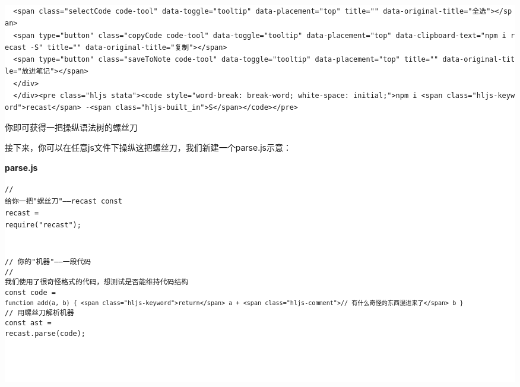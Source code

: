      <span class="selectCode code-tool" data-toggle="tooltip" data-placement="top" title="" data-original-title="全选"></span>
      <span type="button" class="copyCode code-tool" data-toggle="tooltip" data-placement="top" data-clipboard-text="npm i recast -S" title="" data-original-title="复制"></span>
      <span type="button" class="saveToNote code-tool" data-toggle="tooltip" data-placement="top" title="" data-original-title="放进笔记"></span>
      </div>
      </div><pre class="hljs stata"><code style="word-break: break-word; white-space: initial;">npm i <span class="hljs-keyword">recast</span> -<span class="hljs-built_in">S</span></code></pre>
<p>你即可获得一把操纵语法树的螺丝刀</p>
<p>接下来，你可以在任意js文件下操纵这把螺丝刀，我们新建一个parse.js示意：</p>
<p><strong>parse.js</strong></p>
<div class="widget-codetool" style="display:none;">
      <div class="widget-codetool--inner">
      <span class="selectCode code-tool" data-toggle="tooltip" data-placement="top" title="" data-original-title="全选"></span>
      <span type="button" class="copyCode code-tool" data-toggle="tooltip" data-placement="top" data-clipboard-text="// 给你一把&quot;螺丝刀&quot;——recast
const recast = require(&quot;recast&quot;);

// 你的&quot;机器&quot;——一段代码
// 我们使用了很奇怪格式的代码，想测试是否能维持代码结构
const code =
  `
  function add(a, b) {
    return a +
      // 有什么奇怪的东西混进来了
      b
  }
  `
// 用螺丝刀解析机器
const ast = recast.parse(code);

// ast可以处理很巨大的代码文件
// 但我们现在只需要代码块的第一个body，即add函数
const add  = ast.program.body[0]

console.log(add)" title="" data-original-title="复制"></span>
      <span type="button" class="saveToNote code-tool" data-toggle="tooltip" data-placement="top" title="" data-original-title="放进笔记"></span>
      </div>
      </div><pre class="hljs stata"><code><span class="hljs-comment">// 给你一把"螺丝刀"——recast</span>
<span class="hljs-keyword">const</span> <span class="hljs-keyword">recast</span> = require(<span class="hljs-string">"recast"</span>);

<span class="hljs-comment">// 你的"机器"——一段代码</span>
<span class="hljs-comment">// 我们使用了很奇怪格式的代码，想测试是否能维持代码结构</span>
<span class="hljs-keyword">const</span> code =
  `
  function add(a, b) {
    <span class="hljs-keyword">return</span> a +
      <span class="hljs-comment">// 有什么奇怪的东西混进来了</span>
      b
  }
  `
<span class="hljs-comment">// 用螺丝刀解析机器</span>
<span class="hljs-keyword">const</span> ast = <span class="hljs-keyword">recast</span>.<span class="hljs-keyword">parse</span>(code);
